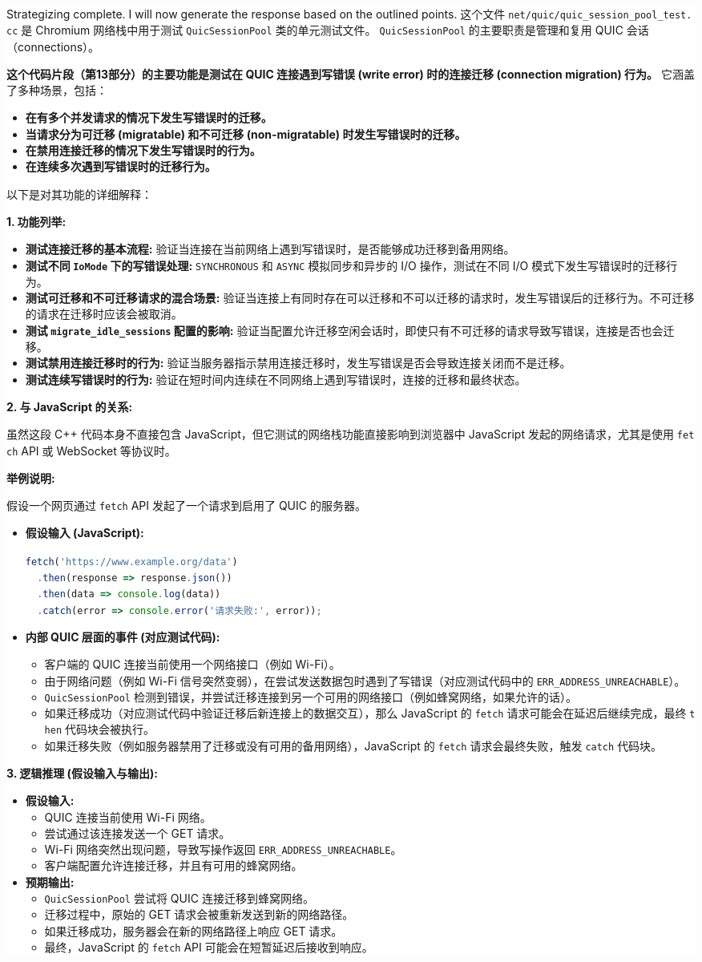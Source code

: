 Strategizing complete. I will now generate the response based on the outlined points.
这个文件 `net/quic/quic_session_pool_test.cc` 是 Chromium 网络栈中用于测试 `QuicSessionPool` 类的单元测试文件。 `QuicSessionPool` 的主要职责是管理和复用 QUIC 会话（connections）。

**这个代码片段（第13部分）的主要功能是测试在 QUIC 连接遇到写错误 (write error) 时的连接迁移 (connection migration) 行为。**  它涵盖了多种场景，包括：

* **在有多个并发请求的情况下发生写错误时的迁移。**
* **当请求分为可迁移 (migratable) 和不可迁移 (non-migratable) 时发生写错误时的迁移。**
* **在禁用连接迁移的情况下发生写错误时的行为。**
* **在连续多次遇到写错误时的迁移行为。**

以下是对其功能的详细解释：

**1. 功能列举:**

* **测试连接迁移的基本流程:** 验证当连接在当前网络上遇到写错误时，是否能够成功迁移到备用网络。
* **测试不同 `IoMode` 下的写错误处理:**  `SYNCHRONOUS` 和 `ASYNC` 模拟同步和异步的 I/O 操作，测试在不同 I/O 模式下发生写错误时的迁移行为。
* **测试可迁移和不可迁移请求的混合场景:**  验证当连接上有同时存在可以迁移和不可以迁移的请求时，发生写错误后的迁移行为。不可迁移的请求在迁移时应该会被取消。
* **测试 `migrate_idle_sessions` 配置的影响:** 验证当配置允许迁移空闲会话时，即使只有不可迁移的请求导致写错误，连接是否也会迁移。
* **测试禁用连接迁移时的行为:** 验证当服务器指示禁用连接迁移时，发生写错误是否会导致连接关闭而不是迁移。
* **测试连续写错误时的行为:**  验证在短时间内连续在不同网络上遇到写错误时，连接的迁移和最终状态。

**2. 与 JavaScript 的关系:**

虽然这段 C++ 代码本身不直接包含 JavaScript，但它测试的网络栈功能直接影响到浏览器中 JavaScript 发起的网络请求，尤其是使用 `fetch` API 或 WebSocket 等协议时。

**举例说明:**

假设一个网页通过 `fetch` API 发起了一个请求到启用了 QUIC 的服务器。

* **假设输入 (JavaScript):**
  ```javascript
  fetch('https://www.example.org/data')
    .then(response => response.json())
    .then(data => console.log(data))
    .catch(error => console.error('请求失败:', error));
  ```

* **内部 QUIC 层面的事件 (对应测试代码):**
  * 客户端的 QUIC 连接当前使用一个网络接口（例如 Wi-Fi）。
  * 由于网络问题（例如 Wi-Fi 信号突然变弱），在尝试发送数据包时遇到了写错误（对应测试代码中的 `ERR_ADDRESS_UNREACHABLE`）。
  * `QuicSessionPool` 检测到错误，并尝试迁移连接到另一个可用的网络接口（例如蜂窝网络，如果允许的话）。
  * 如果迁移成功（对应测试代码中验证迁移后新连接上的数据交互），那么 JavaScript 的 `fetch` 请求可能会在延迟后继续完成，最终 `then` 代码块会被执行。
  * 如果迁移失败（例如服务器禁用了迁移或没有可用的备用网络），JavaScript 的 `fetch` 请求会最终失败，触发 `catch` 代码块。

**3. 逻辑推理 (假设输入与输出):**

* **假设输入:**
    * QUIC 连接当前使用 Wi-Fi 网络。
    * 尝试通过该连接发送一个 GET 请求。
    * Wi-Fi 网络突然出现问题，导致写操作返回 `ERR_ADDRESS_UNREACHABLE`。
    * 客户端配置允许连接迁移，并且有可用的蜂窝网络。
* **预期输出:**
    * `QuicSessionPool` 尝试将 QUIC 连接迁移到蜂窝网络。
    * 迁移过程中，原始的 GET 请求会被重新发送到新的网络路径。
    * 如果迁移成功，服务器会在新的网络路径上响应 GET 请求。
    * 最终，JavaScript 的 `fetch` API 可能会在短暂延迟后接收到响应。
